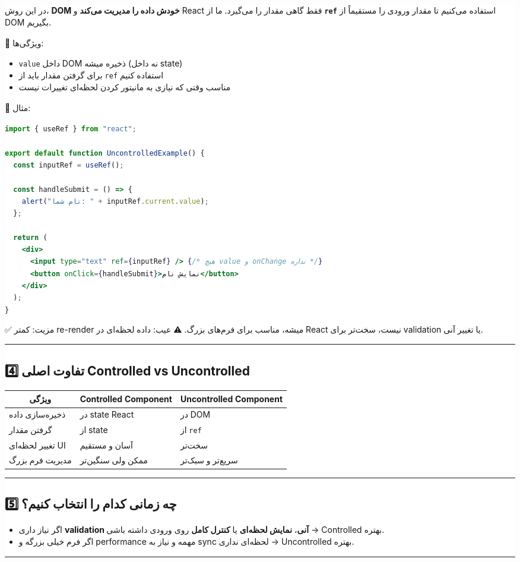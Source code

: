 در این روش، **DOM خودش داده را مدیریت می‌کند** و React فقط گاهی مقدار را می‌گیرد.
ما از **`ref`** استفاده می‌کنیم تا مقدار ورودی را مستقیماً از DOM بگیریم.

📌 ویژگی‌ها:

- `value` داخل DOM ذخیره میشه (نه داخل state)
- برای گرفتن مقدار باید از `ref` استفاده کنیم
- مناسب وقتی که نیازی به مانیتور کردن لحظه‌ای تغییرات نیست

🔹 مثال:

```jsx
import { useRef } from "react";

export default function UncontrolledExample() {
  const inputRef = useRef();

  const handleSubmit = () => {
    alert("نام شما: " + inputRef.current.value);
  };

  return (
    <div>
      <input type="text" ref={inputRef} /> {/* هیچ value و onChange نداره */}
      <button onClick={handleSubmit}>نمایش نام</button>
    </div>
  );
}
```

✅ مزیت: کمتر re-render میشه، مناسب برای فرم‌های بزرگ.
⚠️ عیب: داده لحظه‌ای در React نیست، سخت‌تر برای validation یا تغییر آنی.

---

## 4️⃣ تفاوت اصلی Controlled vs Uncontrolled

| ویژگی            | Controlled Component | Uncontrolled Component |
| ---------------- | -------------------- | ---------------------- |
| ذخیره‌سازی داده  | در state React       | در DOM                 |
| گرفتن مقدار      | از state             | از `ref`               |
| تغییر لحظه‌ای UI | آسان و مستقیم        | سخت‌تر                 |
| مدیریت فرم بزرگ  | ممکن ولی سنگین‌تر    | سریع‌تر و سبک‌تر       |

---

## 5️⃣ چه زمانی کدام را انتخاب کنیم؟

- اگر نیاز داری **validation آنی**، **نمایش لحظه‌ای** یا **کنترل کامل** روی ورودی داشته باشی → Controlled بهتره.
- اگر فرم خیلی بزرگه و performance مهمه و نیاز به sync لحظه‌ای نداری → Uncontrolled بهتره.

---
